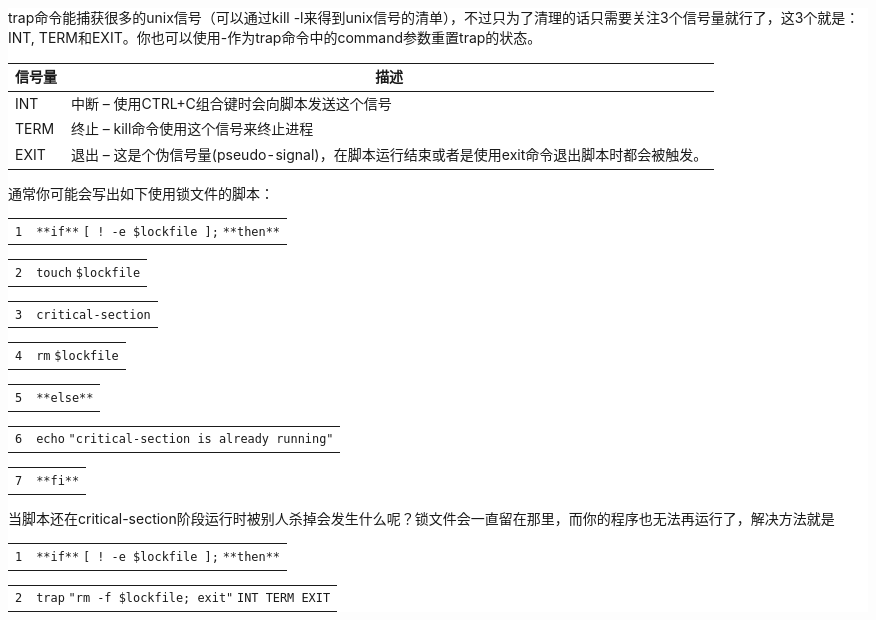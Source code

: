 trap命令能捕获很多的unix信号（可以通过kill -l来得到unix信号的清单），不过只为了清理的话只需要关注3个信号量就行了，这3个就是：INT, TERM和EXIT。你也可以使用-作为trap命令中的command参数重置trap的状态。

|信号量|描述|
|---|---|
|INT|中断 – 使用CTRL+C组合键时会向脚本发送这个信号|
|TERM|终止 – kill命令使用这个信号来终止进程|
|EXIT|退出 – 这是个伪信号量(pseudo-signal)，在脚本运行结束或者是使用exit命令退出脚本时都会被触发。|

通常你可能会写出如下使用锁文件的脚本：

|   |   |
|---|---|
|`1`|`**if**` `[ ! -e $lockfile ];` `**then**`|

|   |   |
|---|---|
|`2`|`touch` `$lockfile`|

|   |   |
|---|---|
|`3`|`critical-section`|

|   |   |
|---|---|
|`4`|`rm` `$lockfile`|

|   |   |
|---|---|
|`5`|`**else**`|

|   |   |
|---|---|
|`6`|`echo` `"critical-section is already running"`|

|   |   |
|---|---|
|`7`|`**fi**`|

当脚本还在critical-section阶段运行时被别人杀掉会发生什么呢？锁文件会一直留在那里，而你的程序也无法再运行了，解决方法就是

|   |   |
|---|---|
|`1`|`**if**` `[ ! -e $lockfile ];` `**then**`|

|   |   |
|---|---|
|`2`|`trap` `"rm -f $lockfile; exit"` `INT TERM EXIT`|
